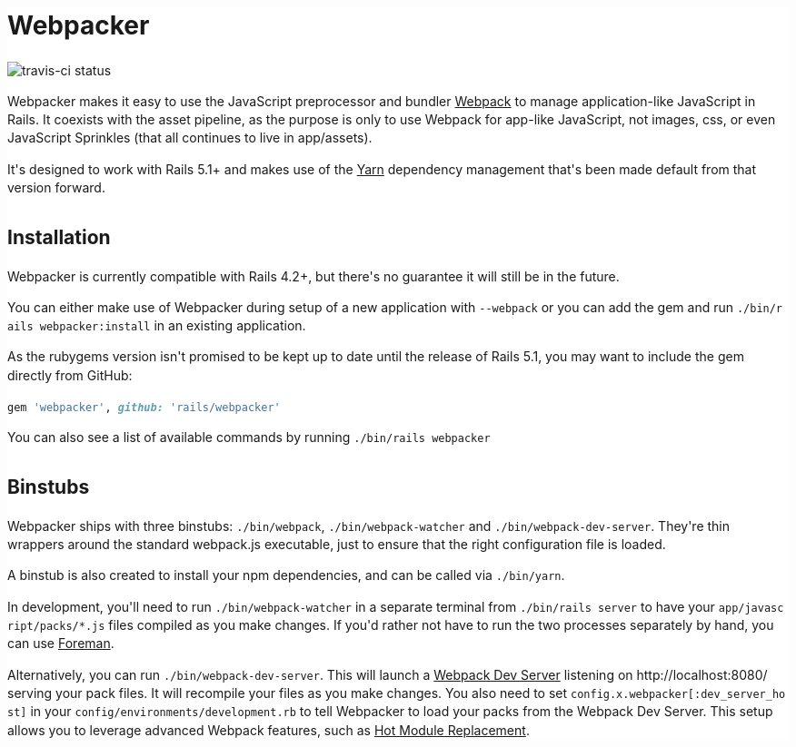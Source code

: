 # Webpacker
![travis-ci status](https://api.travis-ci.org/rails/webpacker.svg?branch=master)

Webpacker makes it easy to use the JavaScript preprocessor and bundler [Webpack](https://webpack.github.io)
to manage application-like JavaScript in Rails. It coexists with the asset pipeline,
as the purpose is only to use Webpack for app-like JavaScript, not images, css, or
even JavaScript Sprinkles (that all continues to live in app/assets).

It's designed to work with Rails 5.1+ and makes use of the [Yarn](https://yarnpkg.com) dependency management
that's been made default from that version forward.

## Installation

Webpacker is currently compatible with Rails 4.2+, but there's no guarantee it will still be
in the future.

You can either make use of Webpacker during setup of a new application with `--webpack`
or you can add the gem and run `./bin/rails webpacker:install` in an existing application.

As the rubygems version isn't promised to be kept up to date until the release of Rails 5.1, you may want to include the gem directly from GitHub:

```ruby
gem 'webpacker', github: 'rails/webpacker'
```

You can also see a list of available commands by running `./bin/rails webpacker`

## Binstubs

Webpacker ships with three binstubs: `./bin/webpack`, `./bin/webpack-watcher` and `./bin/webpack-dev-server`.
They're thin wrappers around the standard webpack.js executable, just to ensure that the right configuration
file is loaded.


A binstub is also created to install your npm dependencies,
and can be called via `./bin/yarn`.

In development, you'll need to run `./bin/webpack-watcher` in a separate terminal from
`./bin/rails server` to have your `app/javascript/packs/*.js` files compiled as you make changes.
If you'd rather not have to run the two processes separately by hand, you can use
[Foreman](https://ddollar.github.io/foreman).

Alternatively, you can run `./bin/webpack-dev-server`. This will launch a
[Webpack Dev Server](https://webpack.github.io/docs/webpack-dev-server.html) listening on http://localhost:8080/
serving your pack files. It will recompile your files as you make changes. You also need to set
`config.x.webpacker[:dev_server_host]` in your `config/environments/development.rb` to tell Webpacker to load
your packs from the Webpack Dev Server. This setup allows you to leverage advanced Webpack features, such
as [Hot Module Replacement](https://webpack.github.io/docs/hot-module-replacement-with-webpack.html).
